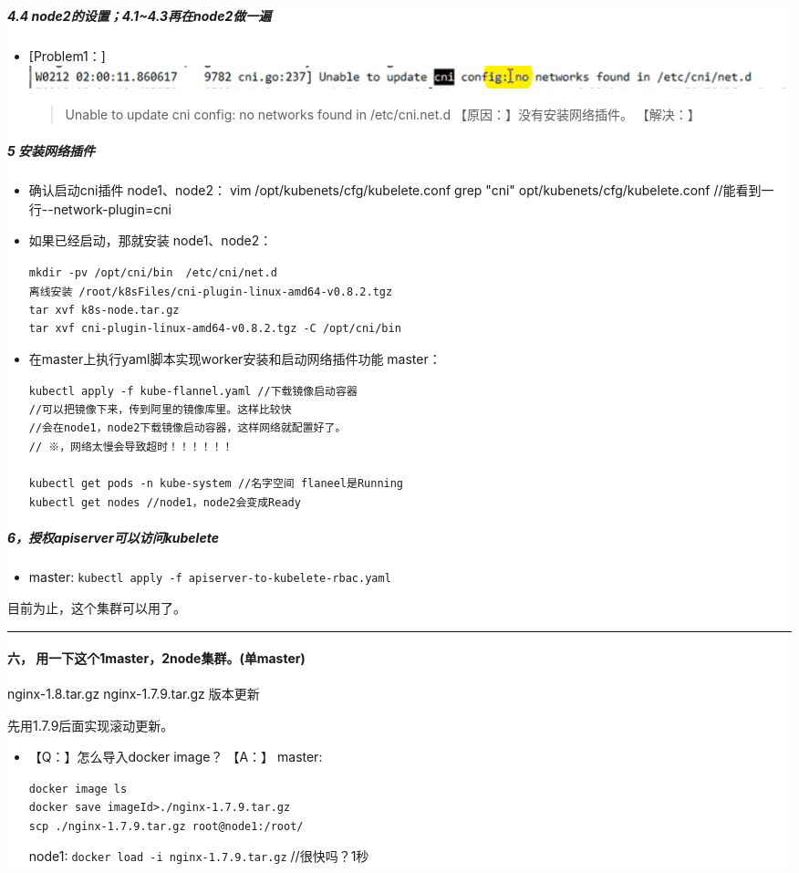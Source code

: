 ##### 4.4 node2的设置；4.1~4.3再在node2做一遍
+ [Problem1：]
 ![](/images/2020-06-30-15-40-40.png)
    > Unable to update cni config: no networks found in /etc/cni.net.d
    【原因：】没有安装网络插件。
    【解决：】
##### 5 安装网络插件
+ 确认启动cni插件
  node1、node2：
  vim /opt/kubenets/cfg/kubelete.conf
  grep "cni" opt/kubenets/cfg/kubelete.conf //能看到一行--network-plugin=cni

+ 如果已经启动，那就安装
  node1、node2：
  ```
  mkdir -pv /opt/cni/bin  /etc/cni/net.d
  离线安装 /root/k8sFiles/cni-plugin-linux-amd64-v0.8.2.tgz
  tar xvf k8s-node.tar.gz
  tar xvf cni-plugin-linux-amd64-v0.8.2.tgz -C /opt/cni/bin
  ```

+ 在master上执行yaml脚本实现worker安装和启动网络插件功能
  master：
  ```
  kubectl apply -f kube-flannel.yaml //下载镜像启动容器
  //可以把镜像下来，传到阿里的镜像库里。这样比较快
  //会在node1，node2下载镜像启动容器，这样网络就配置好了。
  // ※，网络太慢会导致超时！！！！！！

  kubectl get pods -n kube-system //名字空间 flaneel是Running
  kubectl get nodes //node1，node2会变成Ready
  ```

##### 6，授权apiserver可以访问kubelete
+ master:
   `kubectl apply -f apiserver-to-kubelete-rbac.yaml`

目前为止，这个集群可以用了。

---

#### 六， 用一下这个1master，2node集群。(单master)
nginx-1.8.tar.gz nginx-1.7.9.tar.gz
版本更新

先用1.7.9后面实现滚动更新。

+ 【Q：】怎么导入docker image？
【A：】 
    master:
    ```
    docker image ls
    docker save imageId>./nginx-1.7.9.tar.gz
    scp ./nginx-1.7.9.tar.gz root@node1:/root/
    ```
    node1:
    `docker load -i nginx-1.7.9.tar.gz` //很快吗？1秒
